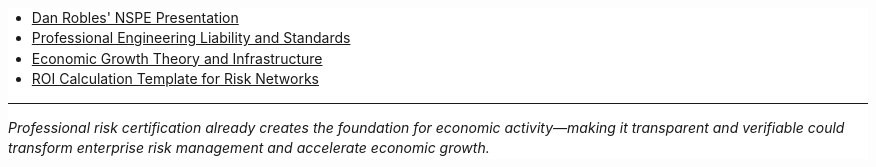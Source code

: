 - [Dan Robles' NSPE Presentation](../resources/further-reading.md#dan-robles-nspe)
- [Professional Engineering Liability and Standards](../resources/further-reading.md#professional-liability)
- [Economic Growth Theory and Infrastructure](../resources/further-reading.md#economic-growth-theory)
- [ROI Calculation Template for Risk Networks](../resources/tools-templates.md#roi-calculator)

---

*Professional risk certification already creates the foundation for economic activity—making it transparent and verifiable could transform enterprise risk management and accelerate economic growth.*